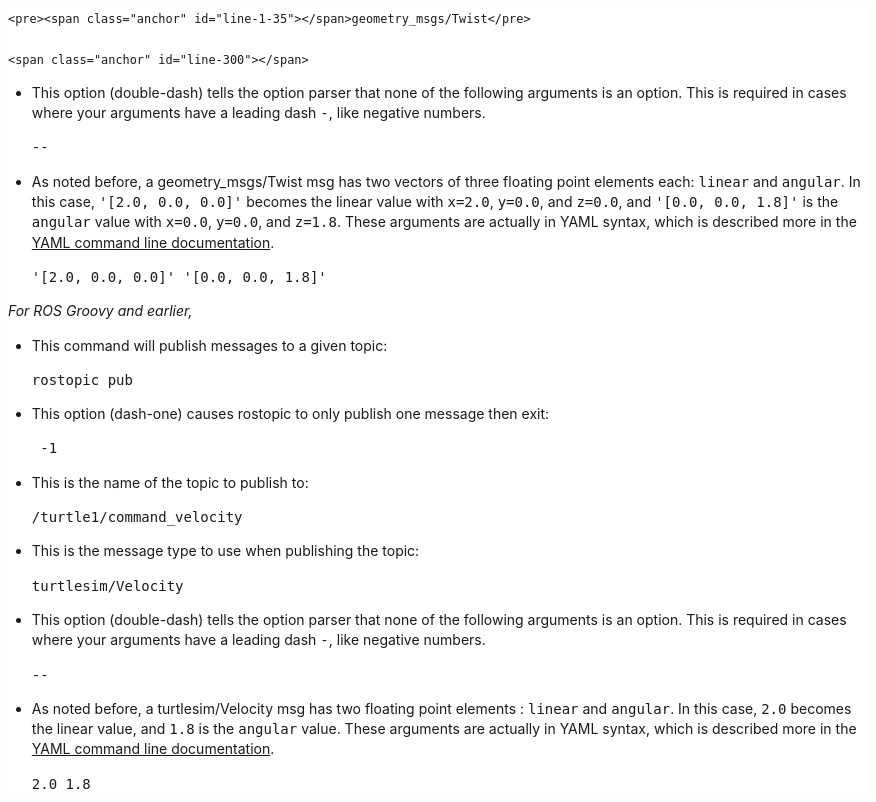     <pre><span class="anchor" id="line-1-35"></span>geometry_msgs/Twist</pre>

    <span class="anchor" id="line-300"></span>
*   This option (double-dash) tells the option parser that none of the following arguments is an option. This is required in cases where your arguments have a leading dash <tt class="backtick">-</tt>, like negative numbers.<span class="anchor" id="line-301"></span>

    <pre><span class="anchor" id="line-1-36"></span>--</pre>

    <span class="anchor" id="line-302"></span>
*   As noted before, a geometry_msgs/Twist msg has two vectors of three floating point elements each: <tt>linear</tt> and <tt>angular</tt>. In this case, <tt>'[2.0, 0.0, 0.0]'</tt> becomes the linear value with <tt class="backtick">x=2.0</tt>, <tt class="backtick">y=0.0</tt>, and <tt class="backtick">z=0.0</tt>, and <tt>'[0.0, 0.0, 1.8]'</tt> is the <tt>angular</tt> value with <tt class="backtick">x=0.0</tt>, <tt class="backtick">y=0.0</tt>, and <tt class="backtick">z=1.8</tt>. These arguments are actually in YAML syntax, which is described more in the [YAML command line documentation](/ROS/YAMLCommandLine).<span class="anchor" id="line-303"></span>

    <pre><span class="anchor" id="line-1-37"></span>'[2.0, 0.0, 0.0]' '[0.0, 0.0, 1.8]' </pre>

    <span class="anchor" id="line-304"></span><span class="anchor" id="line-305"></span>

_For ROS Groovy and earlier,_<span class="anchor" id="line-306"></span>

*   This command will publish messages to a given topic:<span class="anchor" id="line-307"></span>

    <pre><span class="anchor" id="line-1-38"></span>rostopic pub</pre>

    <span class="anchor" id="line-308"></span>
*   This option (dash-one) causes rostopic to only publish one message then exit:<span class="anchor" id="line-309"></span>

    <pre><span class="anchor" id="line-1-39"></span> -1 </pre>

    <span class="anchor" id="line-310"></span>
*   This is the name of the topic to publish to:<span class="anchor" id="line-311"></span>

    <pre><span class="anchor" id="line-1-40"></span>/turtle1/command_velocity</pre>

    <span class="anchor" id="line-312"></span>
*   This is the message type to use when publishing the topic:<span class="anchor" id="line-313"></span>

    <pre><span class="anchor" id="line-1-41"></span>turtlesim/Velocity</pre>

    <span class="anchor" id="line-314"></span>
*   This option (double-dash) tells the option parser that none of the following arguments is an option. This is required in cases where your arguments have a leading dash <tt class="backtick">-</tt>, like negative numbers.<span class="anchor" id="line-315"></span>

    <pre><span class="anchor" id="line-1-42"></span>--</pre>

    <span class="anchor" id="line-316"></span>
*   As noted before, a turtlesim/Velocity msg has two floating point elements : <tt>linear</tt> and <tt>angular</tt>. In this case, <tt>2.0</tt> becomes the linear value, and <tt>1.8</tt> is the <tt>angular</tt> value. These arguments are actually in YAML syntax, which is described more in the [YAML command line documentation](/ROS/YAMLCommandLine).<span class="anchor" id="line-317"></span>

    <pre><span class="anchor" id="line-1-43"></span>2.0 1.8 </pre>
